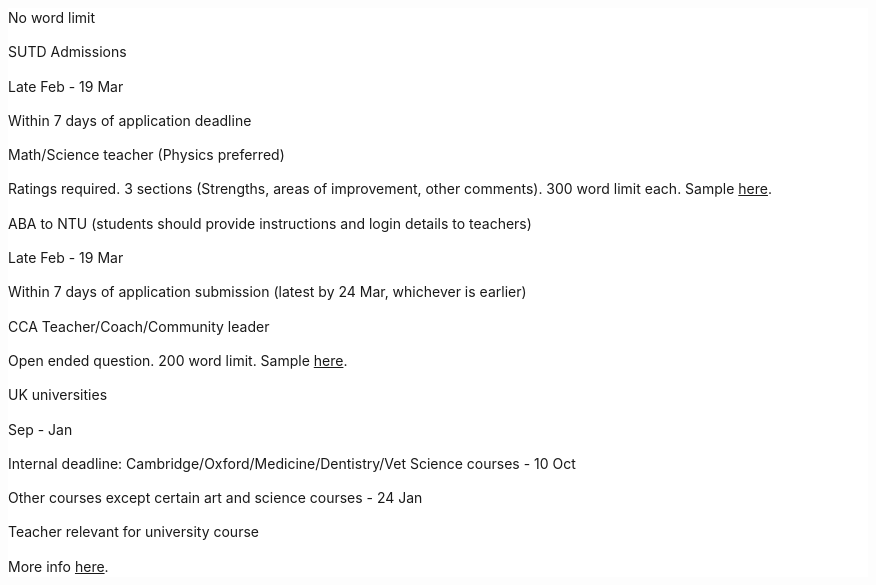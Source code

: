 </td>
<td rowspan="1" colspan="1">
<p>No word limit</p>
</td>
</tr>
<tr>
<td rowspan="1" colspan="1">
<p>SUTD Admissions</p>
</td>
<td rowspan="1" colspan="1">
<p>Late Feb - 19 Mar</p>
</td>
<td rowspan="1" colspan="1">
<p>Within 7 days of application deadline</p>
</td>
<td rowspan="1" colspan="1">
<p>Math/Science teacher (Physics preferred)</p>
</td>
<td rowspan="1" colspan="1">
<p>Ratings required. 3 sections (Strengths, areas of improvement, other comments).
300 word limit each. Sample <a href="https://drive.google.com/file/d/1KlrxBmc2pK2VepEWWkHpoWXxKBBUrECT/view?usp=sharing" rel="noopener noreferrer nofollow" target="_blank">here</a>.</p>
</td>
</tr>
<tr>
<td rowspan="1" colspan="1">
<p>ABA to NTU (students should provide instructions and login details to
teachers)</p>
</td>
<td rowspan="1" colspan="1">
<p>Late Feb - 19 Mar</p>
</td>
<td rowspan="1" colspan="1">
<p>Within 7 days of application submission (latest by 24 Mar, whichever is
earlier)</p>
</td>
<td rowspan="1" colspan="1">
<p>CCA Teacher/Coach/Community leader</p>
</td>
<td rowspan="1" colspan="1">
<p>Open ended question. 200 word limit. Sample <a href="https://drive.google.com/file/d/1wjLA7qaR2oELeqhajCjbhAsTvYXN8J7A/view?usp=sharing" rel="noopener nofollow" target="_blank">here</a>.</p>
</td>
</tr>
<tr>
<td rowspan="1" colspan="1">
<p>UK universities</p>
</td>
<td rowspan="1" colspan="1">
<p>Sep - Jan</p>
</td>
<td rowspan="1" colspan="1">
<p>Internal deadline: Cambridge/Oxford/Medicine/Dentistry/Vet Science courses
- 10 Oct</p>
<p>Other courses except certain art and science courses - 24 Jan</p>
</td>
<td rowspan="1" colspan="1">
<p>Teacher relevant for university course</p>
</td>
<td rowspan="1" colspan="1">
<p>More info <a href="https://drive.google.com/file/d/1_RFWw2Cd_aShpRL91bYFAqOMgY7EKFqW/view" rel="noopener nofollow" target="_blank">here</a>.</p>
</td>
</tr>
